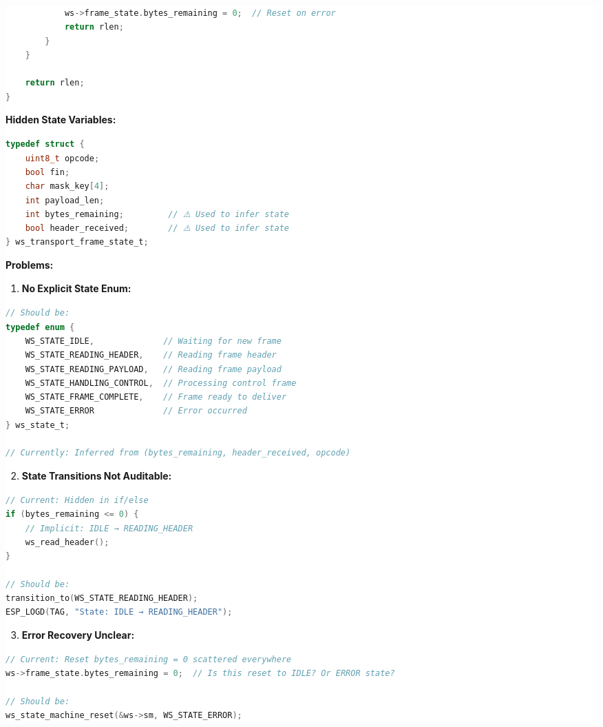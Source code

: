 ```c
            ws->frame_state.bytes_remaining = 0;  // Reset on error
            return rlen;
        }
    }
    
    return rlen;
}
```

**Hidden State Variables:**
```c
typedef struct {
    uint8_t opcode;
    bool fin;
    char mask_key[4];
    int payload_len;
    int bytes_remaining;         // ⚠️ Used to infer state
    bool header_received;        // ⚠️ Used to infer state
} ws_transport_frame_state_t;
```

**Problems:**

1. **No Explicit State Enum:**
```c
// Should be:
typedef enum {
    WS_STATE_IDLE,              // Waiting for new frame
    WS_STATE_READING_HEADER,    // Reading frame header
    WS_STATE_READING_PAYLOAD,   // Reading frame payload
    WS_STATE_HANDLING_CONTROL,  // Processing control frame
    WS_STATE_FRAME_COMPLETE,    // Frame ready to deliver
    WS_STATE_ERROR              // Error occurred
} ws_state_t;

// Currently: Inferred from (bytes_remaining, header_received, opcode)
```

2. **State Transitions Not Auditable:**
```c
// Current: Hidden in if/else
if (bytes_remaining <= 0) {
    // Implicit: IDLE → READING_HEADER
    ws_read_header();
}

// Should be:
transition_to(WS_STATE_READING_HEADER);
ESP_LOGD(TAG, "State: IDLE → READING_HEADER");
```

3. **Error Recovery Unclear:**
```c
// Current: Reset bytes_remaining = 0 scattered everywhere
ws->frame_state.bytes_remaining = 0;  // Is this reset to IDLE? Or ERROR state?

// Should be:
ws_state_machine_reset(&ws->sm, WS_STATE_ERROR);
```

